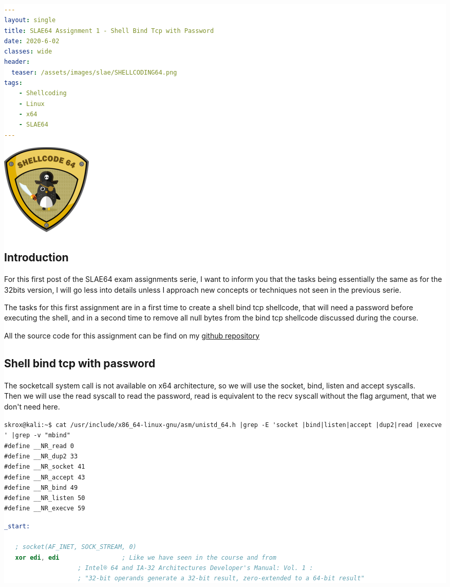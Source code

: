 ```yaml
---
layout: single
title: SLAE64 Assignment 1 - Shell Bind Tcp with Password
date: 2020-6-02
classes: wide
header:
  teaser: /assets/images/slae/SHELLCODING64.png
tags:
    - Shellcoding
    - Linux
    - x64
    - SLAE64
---
```


![](/assets/images/slae/SHELLCODING64.png)

## Introduction

For this first post of the SLAE64 exam assignments serie, I want to inform you that the tasks being essentially the same as for the 32bits version, I will go less into details unless I approach new concepts or techniques not seen in the previous serie.
  
The tasks for this first assignment are in a first time to create a shell bind tcp shellcode, that will need a password before executing the shell, and in a second time to remove all null bytes from the bind tcp shellcode discussed during the course.

All the source code for this assignment can be find on my [github repository](https://github.com/skr0x/SLAE64/tree/master/Assignment-01-Shell_bind_tcp)

## Shell bind tcp with password

The socketcall system call is not available on x64 architecture, so we will use the socket, bind, listen and accept syscalls.  
Then we will use the read syscall to read the password, read is equivalent to the recv syscall without the flag argument, that we don't need here. 
```plaintext
skrox@kali:~$ cat /usr/include/x86_64-linux-gnu/asm/unistd_64.h |grep -E 'socket |bind|listen|accept |dup2|read |execve ' |grep -v "mbind"
#define __NR_read 0
#define __NR_dup2 33
#define __NR_socket 41
#define __NR_accept 43
#define __NR_bind 49
#define __NR_listen 50
#define __NR_execve 59
```
```nasm
_start:

   ; socket(AF_INET, SOCK_STREAM, 0)  
   xor edi, edi                 ; Like we have seen in the course and from 
			        ; Intel® 64 and IA-32 Architectures Developer's Manual: Vol. 1 :
			        ; "32-bit operands generate a 32-bit result, zero-extended to a 64-bit result"
```